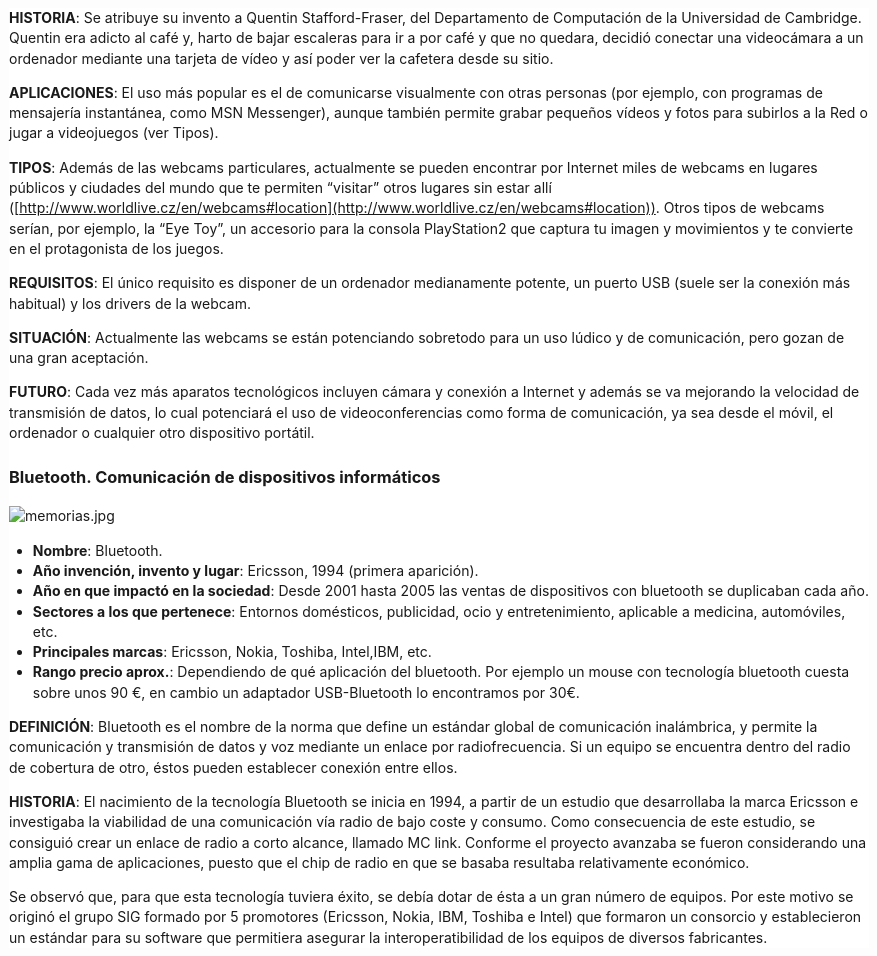 **HISTORIA**: Se atribuye su invento a Quentin Stafford-Fraser, del Departamento de Computación de la Universidad de Cambridge. Quentin era adicto al café y, harto de bajar escaleras para ir a por café y que no quedara, decidió conectar una videocámara a un ordenador mediante una tarjeta de vídeo y así poder ver la cafetera desde su sitio.

**APLICACIONES**: El uso más popular es el de comunicarse visualmente con otras personas (por ejemplo, con programas de mensajería instantánea, como MSN Messenger), aunque también permite grabar pequeños vídeos y fotos para subirlos a la Red o jugar a videojuegos (ver Tipos).

**TIPOS**: Además de las webcams particulares, actualmente se pueden encontrar por Internet miles de webcams en lugares públicos y ciudades del mundo que te permiten “visitar” otros lugares sin estar allí ([http://www.worldlive.cz/en/webcams#location](http://www.worldlive.cz/en/webcams#location)). Otros tipos de webcams serían, por ejemplo, la “Eye Toy”, un accesorio para la consola PlayStation2 que captura tu imagen y movimientos y te convierte en el protagonista de los juegos.

**REQUISITOS**: El único requisito es disponer de un ordenador medianamente potente, un puerto USB (suele ser la conexión más habitual) y los drivers de la webcam.

**SITUACIÓN**: Actualmente las webcams se están potenciando sobretodo para un uso lúdico y de comunicación, pero gozan de una gran aceptación.

**FUTURO**: Cada vez más aparatos tecnológicos incluyen cámara y conexión a Internet y además se va mejorando la velocidad de transmisión de datos, lo cual potenciará el uso de videoconferencias como forma de comunicación, ya sea desde el móvil, el ordenador o cualquier otro dispositivo portátil.

### Bluetooth. Comunicación de dispositivos informáticos

![memorias.jpg](/blog/la-informatica-que-cambio-nuestras-vidas/images/memorias_upspqg.jpg)

* **Nombre**: Bluetooth.
* **Año invención, invento y lugar**: Ericsson, 1994 (primera aparición).
* **Año en que impactó en la sociedad**: Desde 2001 hasta 2005 las ventas de dispositivos con bluetooth se duplicaban cada año.
* **Sectores a los que pertenece**: Entornos domésticos, publicidad, ocio y entretenimiento, aplicable a medicina, automóviles, etc.
* **Principales marcas**: Ericsson, Nokia, Toshiba, Intel,IBM, etc.
* **Rango precio aprox.**: Dependiendo de qué aplicación del bluetooth. Por ejemplo un mouse con tecnología bluetooth cuesta sobre unos 90 €, en cambio un adaptador USB-Bluetooth lo encontramos por 30€.

**DEFINICIÓN**: Bluetooth es el nombre de la norma que define un estándar global de comunicación inalámbrica, y permite la comunicación y transmisión de datos y voz mediante un enlace por radiofrecuencia. Si un equipo se encuentra dentro del radio de cobertura de otro, éstos pueden establecer conexión entre ellos.

**HISTORIA**: El nacimiento de la tecnología Bluetooth se inicia en 1994, a partir de un estudio que desarrollaba la marca Ericsson e investigaba la viabilidad de una comunicación vía radio de bajo coste y consumo. Como consecuencia de este estudio, se consiguió crear un enlace de radio a corto alcance, llamado MC link. Conforme el proyecto avanzaba se fueron considerando una amplia gama de aplicaciones, puesto que el chip de radio en que se basaba resultaba relativamente económico.

Se observó que, para que esta tecnología tuviera éxito, se debía dotar de ésta a un gran número de equipos. Por este motivo se originó el grupo SIG formado por 5 promotores (Ericsson, Nokia, IBM, Toshiba e Intel) que formaron un consorcio y establecieron un estándar para su software que permitiera asegurar la interoperatibilidad de los equipos de diversos fabricantes.
